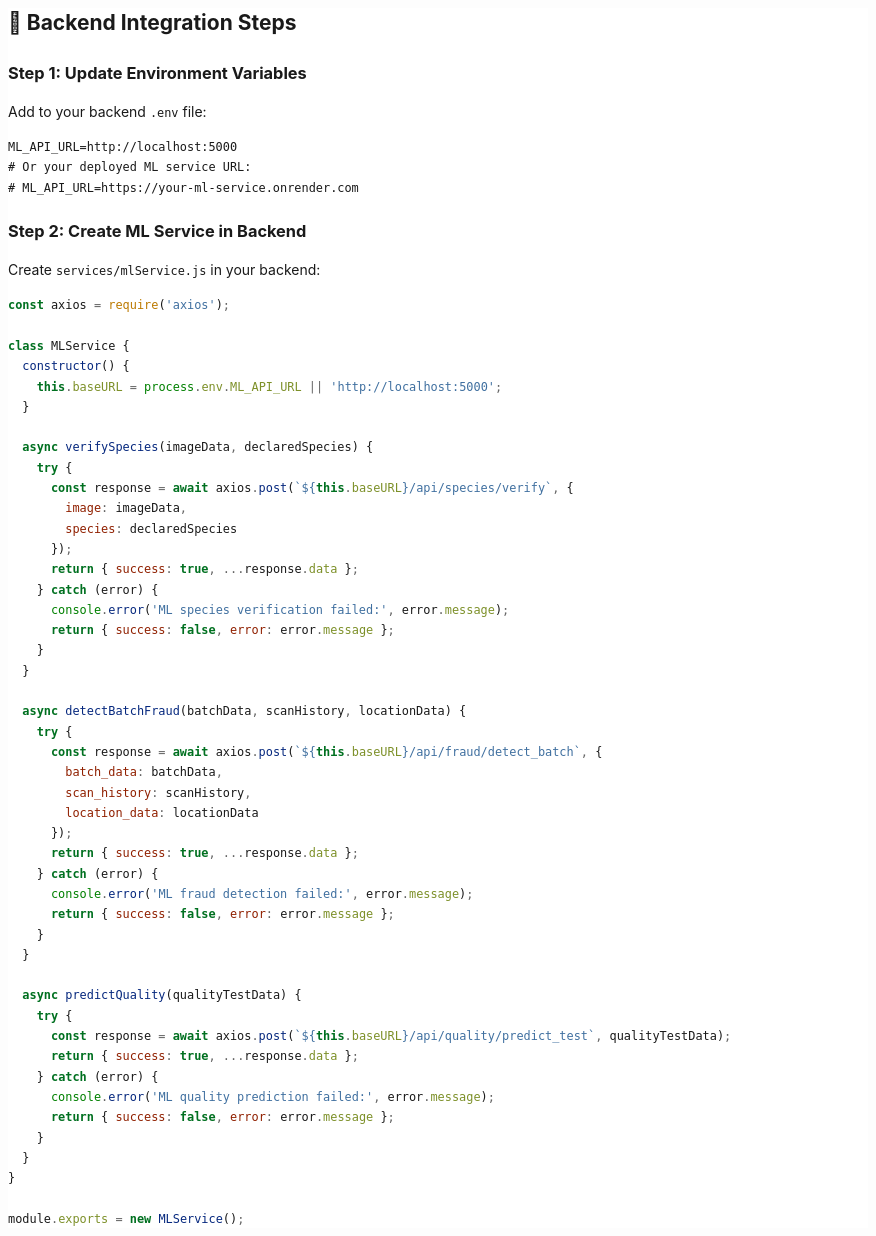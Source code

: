## 🔧 Backend Integration Steps

### Step 1: Update Environment Variables
Add to your backend `.env` file:
```env
ML_API_URL=http://localhost:5000
# Or your deployed ML service URL:
# ML_API_URL=https://your-ml-service.onrender.com
```

### Step 2: Create ML Service in Backend
Create `services/mlService.js` in your backend:

```javascript
const axios = require('axios');

class MLService {
  constructor() {
    this.baseURL = process.env.ML_API_URL || 'http://localhost:5000';
  }

  async verifySpecies(imageData, declaredSpecies) {
    try {
      const response = await axios.post(`${this.baseURL}/api/species/verify`, {
        image: imageData,
        species: declaredSpecies
      });
      return { success: true, ...response.data };
    } catch (error) {
      console.error('ML species verification failed:', error.message);
      return { success: false, error: error.message };
    }
  }

  async detectBatchFraud(batchData, scanHistory, locationData) {
    try {
      const response = await axios.post(`${this.baseURL}/api/fraud/detect_batch`, {
        batch_data: batchData,
        scan_history: scanHistory,
        location_data: locationData
      });
      return { success: true, ...response.data };
    } catch (error) {
      console.error('ML fraud detection failed:', error.message);
      return { success: false, error: error.message };
    }
  }

  async predictQuality(qualityTestData) {
    try {
      const response = await axios.post(`${this.baseURL}/api/quality/predict_test`, qualityTestData);
      return { success: true, ...response.data };
    } catch (error) {
      console.error('ML quality prediction failed:', error.message);
      return { success: false, error: error.message };
    }
  }
}

module.exports = new MLService();
```
